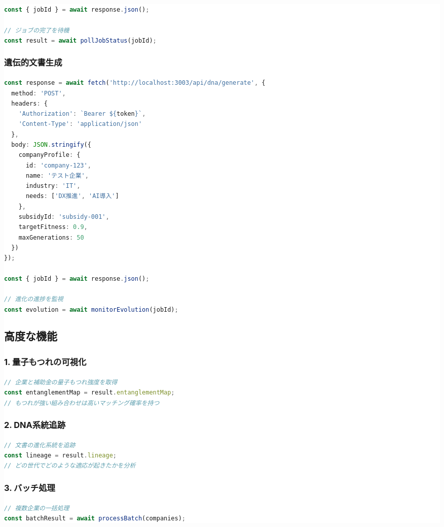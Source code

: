 ```typescript
const { jobId } = await response.json();

// ジョブの完了を待機
const result = await pollJobStatus(jobId);
```

### 遺伝的文書生成
```typescript
const response = await fetch('http://localhost:3003/api/dna/generate', {
  method: 'POST',
  headers: {
    'Authorization': `Bearer ${token}`,
    'Content-Type': 'application/json'
  },
  body: JSON.stringify({
    companyProfile: {
      id: 'company-123',
      name: 'テスト企業',
      industry: 'IT',
      needs: ['DX推進', 'AI導入']
    },
    subsidyId: 'subsidy-001',
    targetFitness: 0.9,
    maxGenerations: 50
  })
});

const { jobId } = await response.json();

// 進化の進捗を監視
const evolution = await monitorEvolution(jobId);
```

## 高度な機能

### 1. 量子もつれの可視化
```typescript
// 企業と補助金の量子もつれ強度を取得
const entanglementMap = result.entanglementMap;
// もつれが強い組み合わせは高いマッチング確率を持つ
```

### 2. DNA系統追跡
```typescript
// 文書の進化系統を追跡
const lineage = result.lineage;
// どの世代でどのような適応が起きたかを分析
```

### 3. バッチ処理
```typescript
// 複数企業の一括処理
const batchResult = await processBatch(companies);
```
